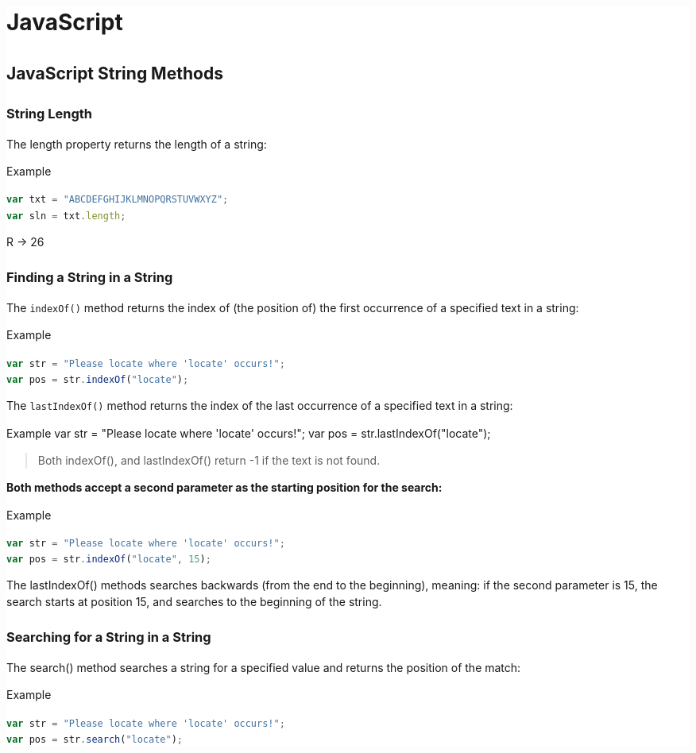 # JavaScript

## JavaScript String Methods

### String Length
The length property returns the length of a string:

Example
```js
var txt = "ABCDEFGHIJKLMNOPQRSTUVWXYZ";
var sln = txt.length;
```
R -> 26


### Finding a String in a String
The `indexOf()` method returns the index of (the position of) the first occurrence of a specified text in a string:

Example
```js
var str = "Please locate where 'locate' occurs!";
var pos = str.indexOf("locate");
```

The `lastIndexOf()` method returns the index of the last occurrence of a specified text in a string:

Example
var str = "Please locate where 'locate' occurs!";
var pos = str.lastIndexOf("locate");

> Both indexOf(), and lastIndexOf() return -1 if the text is not found.

**Both methods accept a second parameter as the starting position for the search:**

Example
```js
var str = "Please locate where 'locate' occurs!";
var pos = str.indexOf("locate", 15);
```

The lastIndexOf() methods searches backwards (from the end to the beginning), meaning: if the second parameter is 15, the search starts at position 15, and searches to the beginning of the string.



### Searching for a String in a String
The search() method searches a string for a specified value and returns the position of the match:

Example
```js
var str = "Please locate where 'locate' occurs!";
var pos = str.search("locate");
```
